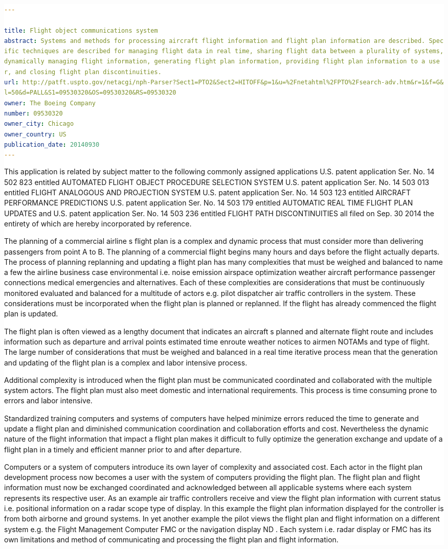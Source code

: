 ```yaml
---

title: Flight object communications system
abstract: Systems and methods for processing aircraft flight information and flight plan information are described. Specific techniques are described for managing flight data in real time, sharing flight data between a plurality of systems, dynamically managing flight information, generating flight plan information, providing flight plan information to a user, and closing flight plan discontinuities.
url: http://patft.uspto.gov/netacgi/nph-Parser?Sect1=PTO2&Sect2=HITOFF&p=1&u=%2Fnetahtml%2FPTO%2Fsearch-adv.htm&r=1&f=G&l=50&d=PALL&S1=09530320&OS=09530320&RS=09530320
owner: The Boeing Company
number: 09530320
owner_city: Chicago
owner_country: US
publication_date: 20140930
---
```

This application is related by subject matter to the following commonly assigned applications U.S. patent application Ser. No. 14 502 823 entitled AUTOMATED FLIGHT OBJECT PROCEDURE SELECTION SYSTEM U.S. patent application Ser. No. 14 503 013 entitled FLIGHT ANALOGOUS AND PROJECTION SYSTEM U.S. patent application Ser. No. 14 503 123 entitled AIRCRAFT PERFORMANCE PREDICTIONS U.S. patent application Ser. No. 14 503 179 entitled AUTOMATIC REAL TIME FLIGHT PLAN UPDATES and U.S. patent application Ser. No. 14 503 236 entitled FLIGHT PATH DISCONTINUITIES all filed on Sep. 30 2014 the entirety of which are hereby incorporated by reference.

The planning of a commercial airline s flight plan is a complex and dynamic process that must consider more than delivering passengers from point A to B. The planning of a commercial flight begins many hours and days before the flight actually departs. The process of planning replanning and updating a flight plan has many complexities that must be weighed and balanced to name a few the airline business case environmental i.e. noise emission airspace optimization weather aircraft performance passenger connections medical emergencies and alternatives. Each of these complexities are considerations that must be continuously monitored evaluated and balanced for a multitude of actors e.g. pilot dispatcher air traffic controllers in the system. These considerations must be incorporated when the flight plan is planned or replanned. If the flight has already commenced the flight plan is updated.

The flight plan is often viewed as a lengthy document that indicates an aircraft s planned and alternate flight route and includes information such as departure and arrival points estimated time enroute weather notices to airmen NOTAMs and type of flight. The large number of considerations that must be weighed and balanced in a real time iterative process mean that the generation and updating of the flight plan is a complex and labor intensive process.

Additional complexity is introduced when the flight plan must be communicated coordinated and collaborated with the multiple system actors. The flight plan must also meet domestic and international requirements. This process is time consuming prone to errors and labor intensive.

Standardized training computers and systems of computers have helped minimize errors reduced the time to generate and update a flight plan and diminished communication coordination and collaboration efforts and cost. Nevertheless the dynamic nature of the flight information that impact a flight plan makes it difficult to fully optimize the generation exchange and update of a flight plan in a timely and efficient manner prior to and after departure.

Computers or a system of computers introduce its own layer of complexity and associated cost. Each actor in the flight plan development process now becomes a user with the system of computers providing the flight plan. The flight plan and flight information must now be exchanged coordinated and acknowledged between all applicable systems where each system represents its respective user. As an example air traffic controllers receive and view the flight plan information with current status i.e. positional information on a radar scope type of display. In this example the flight plan information displayed for the controller is from both airborne and ground systems. In yet another example the pilot views the flight plan and flight information on a different system e.g. the Flight Management Computer FMC or the navigation display ND . Each system i.e. radar display or FMC has its own limitations and method of communicating and processing the flight plan and flight information.
